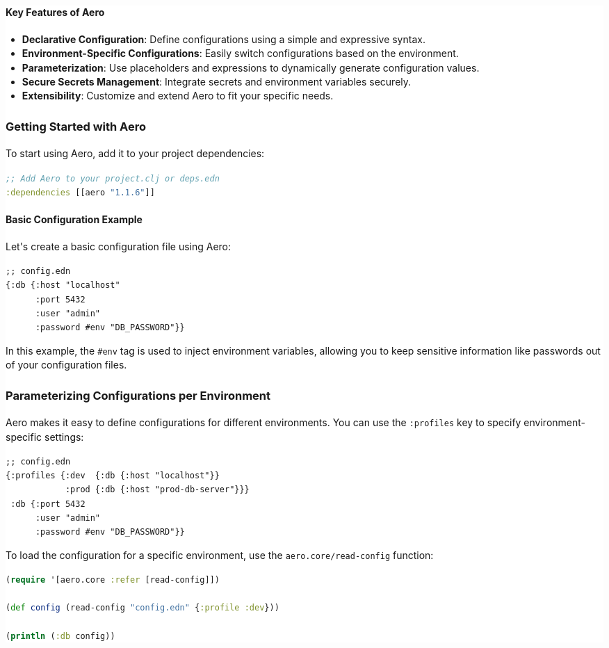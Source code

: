 #### Key Features of Aero

- **Declarative Configuration**: Define configurations using a simple and expressive syntax.
- **Environment-Specific Configurations**: Easily switch configurations based on the environment.
- **Parameterization**: Use placeholders and expressions to dynamically generate configuration values.
- **Secure Secrets Management**: Integrate secrets and environment variables securely.
- **Extensibility**: Customize and extend Aero to fit your specific needs.

### Getting Started with Aero

To start using Aero, add it to your project dependencies:

```clojure
;; Add Aero to your project.clj or deps.edn
:dependencies [[aero "1.1.6"]]
```

#### Basic Configuration Example

Let's create a basic configuration file using Aero:

```edn
;; config.edn
{:db {:host "localhost"
      :port 5432
      :user "admin"
      :password #env "DB_PASSWORD"}}
```

In this example, the `#env` tag is used to inject environment variables, allowing you to keep sensitive information like passwords out of your configuration files.

### Parameterizing Configurations per Environment

Aero makes it easy to define configurations for different environments. You can use the `:profiles` key to specify environment-specific settings:

```edn
;; config.edn
{:profiles {:dev  {:db {:host "localhost"}}
            :prod {:db {:host "prod-db-server"}}}
 :db {:port 5432
      :user "admin"
      :password #env "DB_PASSWORD"}}
```

To load the configuration for a specific environment, use the `aero.core/read-config` function:

```clojure
(require '[aero.core :refer [read-config]])

(def config (read-config "config.edn" {:profile :dev}))

(println (:db config))
```
